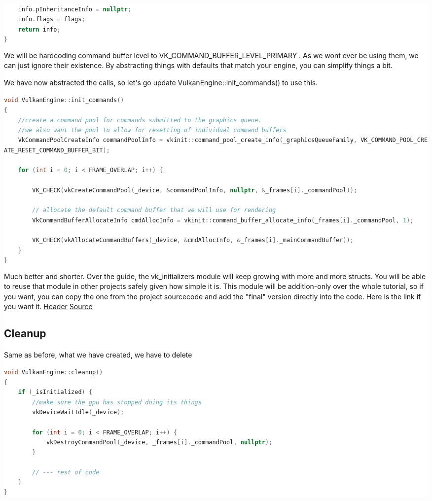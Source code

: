 ```cpp
    info.pInheritanceInfo = nullptr;
    info.flags = flags;
    return info;
}
```

We will be hardcoding command buffer level to VK_COMMAND_BUFFER_LEVEL_PRIMARY . As we wont ever be using them, we can just ignore their existence. By abstracting things with defaults that match your engine, you can simplify things a bit.

We have now abstracted the calls, so let's go update VulkanEngine::init_commands() to use this.

 
```cpp
void VulkanEngine::init_commands()
{
	//create a command pool for commands submitted to the graphics queue.
	//we also want the pool to allow for resetting of individual command buffers
	VkCommandPoolCreateInfo commandPoolInfo = vkinit::command_pool_create_info(_graphicsQueueFamily, VK_COMMAND_POOL_CREATE_RESET_COMMAND_BUFFER_BIT);

	for (int i = 0; i < FRAME_OVERLAP; i++) {

		VK_CHECK(vkCreateCommandPool(_device, &commandPoolInfo, nullptr, &_frames[i]._commandPool));

		// allocate the default command buffer that we will use for rendering
		VkCommandBufferAllocateInfo cmdAllocInfo = vkinit::command_buffer_allocate_info(_frames[i]._commandPool, 1);

		VK_CHECK(vkAllocateCommandBuffers(_device, &cmdAllocInfo, &_frames[i]._mainCommandBuffer));
	}
}
```

Much better and shorter. Over the guide, the vk_initializers module will keep growing with more and more structs. You will be able to reuse that module in other projects safely given how simple it is. This module will be addition-only over the whole tutorial, so if you want, you can copy the one from the project sourcecode and add the "final" version directly into the code. Here is the link if you want it. [Header](https://github.com/vblanco20-1/vulkan-guide/blob/all-chapters-1.3-wip/shared/vk_initializers.h) [Source](https://github.com/vblanco20-1/vulkan-guide/blob/all-chapters-1.3-wip/shared/vk_initializers.cpp)

## Cleanup

Same as before, what we have created, we have to delete

```cpp
void VulkanEngine::cleanup()
{
	if (_isInitialized) {
		//make sure the gpu has stopped doing its things
		vkDeviceWaitIdle(_device);

		for (int i = 0; i < FRAME_OVERLAP; i++) {
			vkDestroyCommandPool(_device, _frames[i]._commandPool, nullptr);
		}

		// --- rest of code
	}
}
```
